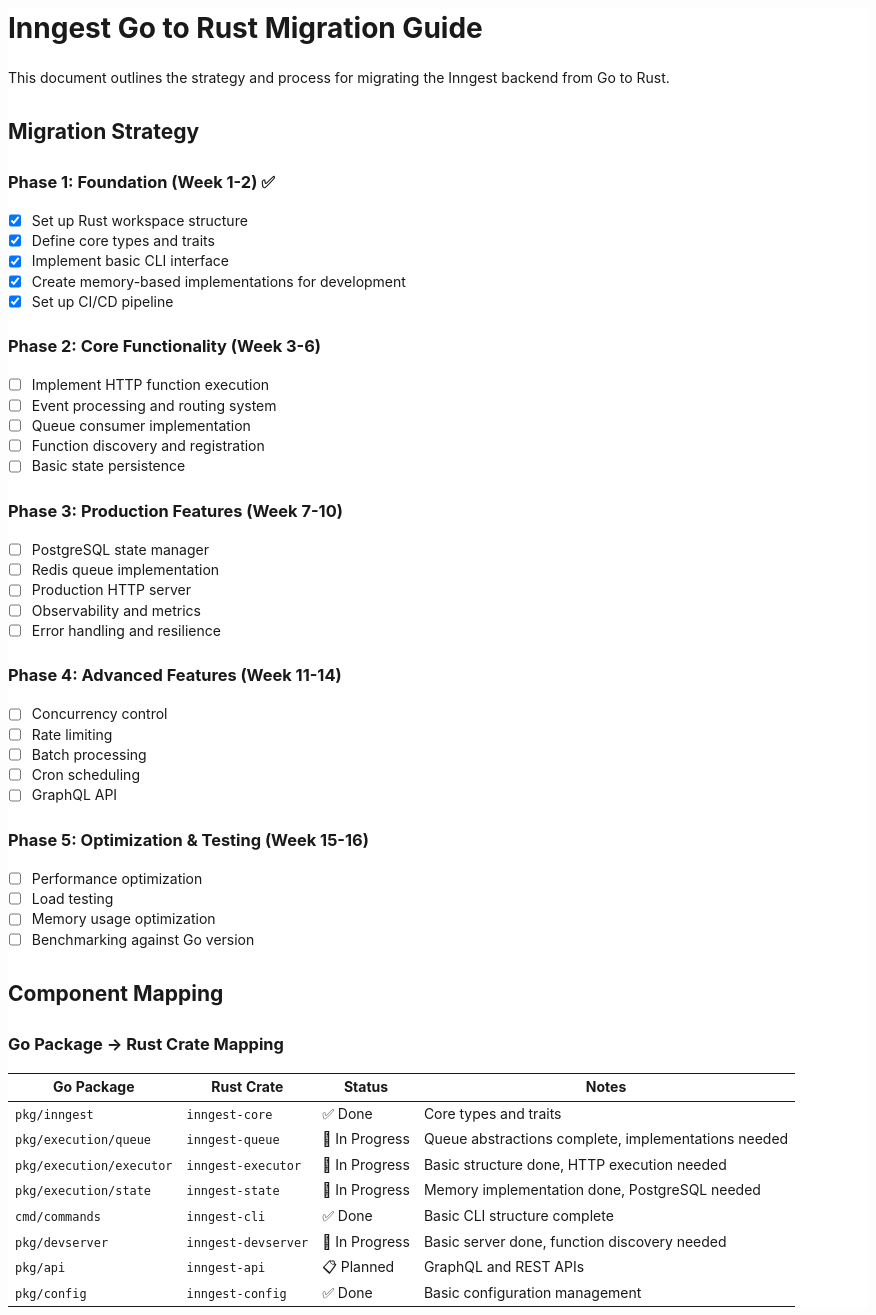 # Inngest Go to Rust Migration Guide

This document outlines the strategy and process for migrating the Inngest backend from Go to Rust.

## Migration Strategy

### Phase 1: Foundation (Week 1-2) ✅
- [x] Set up Rust workspace structure
- [x] Define core types and traits
- [x] Implement basic CLI interface
- [x] Create memory-based implementations for development
- [x] Set up CI/CD pipeline

### Phase 2: Core Functionality (Week 3-6)
- [ ] Implement HTTP function execution
- [ ] Event processing and routing system
- [ ] Queue consumer implementation
- [ ] Function discovery and registration
- [ ] Basic state persistence

### Phase 3: Production Features (Week 7-10)
- [ ] PostgreSQL state manager
- [ ] Redis queue implementation
- [ ] Production HTTP server
- [ ] Observability and metrics
- [ ] Error handling and resilience

### Phase 4: Advanced Features (Week 11-14)
- [ ] Concurrency control
- [ ] Rate limiting
- [ ] Batch processing
- [ ] Cron scheduling
- [ ] GraphQL API

### Phase 5: Optimization & Testing (Week 15-16)
- [ ] Performance optimization
- [ ] Load testing
- [ ] Memory usage optimization
- [ ] Benchmarking against Go version

## Component Mapping

### Go Package → Rust Crate Mapping

| Go Package | Rust Crate | Status | Notes |
|------------|------------|--------|-------|
| `pkg/inngest` | `inngest-core` | ✅ Done | Core types and traits |
| `pkg/execution/queue` | `inngest-queue` | 🚧 In Progress | Queue abstractions complete, implementations needed |
| `pkg/execution/executor` | `inngest-executor` | 🚧 In Progress | Basic structure done, HTTP execution needed |
| `pkg/execution/state` | `inngest-state` | 🚧 In Progress | Memory implementation done, PostgreSQL needed |
| `cmd/commands` | `inngest-cli` | ✅ Done | Basic CLI structure complete |
| `pkg/devserver` | `inngest-devserver` | 🚧 In Progress | Basic server done, function discovery needed |
| `pkg/api` | `inngest-api` | 📋 Planned | GraphQL and REST APIs |
| `pkg/config` | `inngest-config` | ✅ Done | Basic configuration management |
